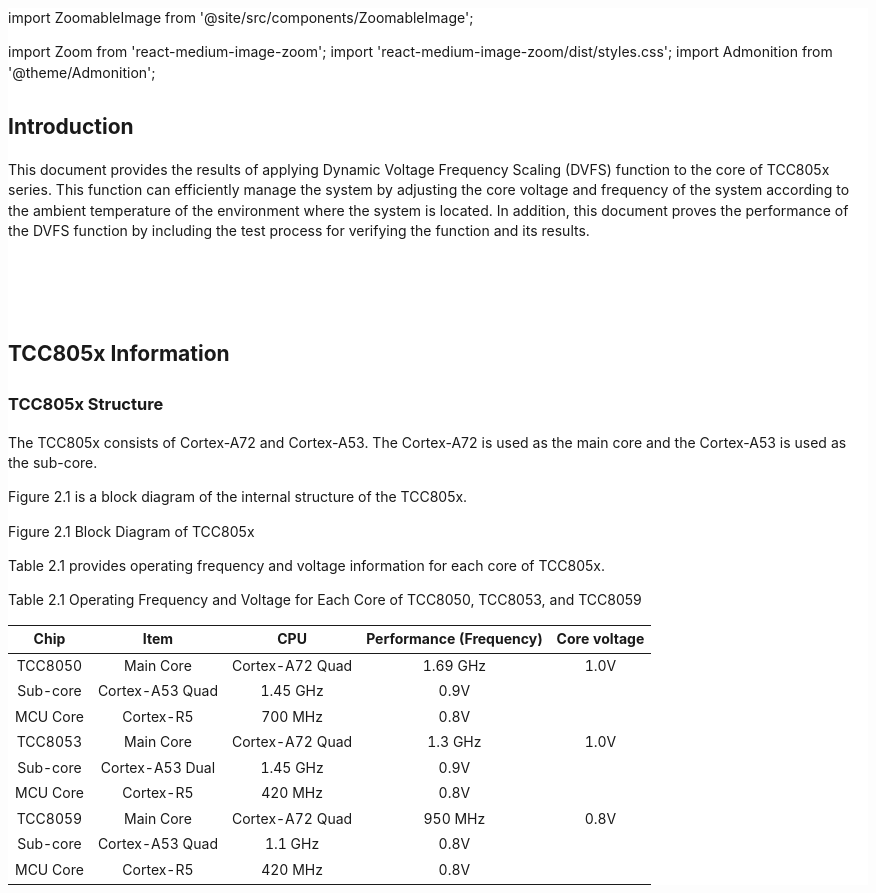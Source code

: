 import ZoomableImage from '@site/src/components/ZoomableImage';



import Zoom from 'react-medium-image-zoom';
import 'react-medium-image-zoom/dist/styles.css';
import Admonition from '@theme/Admonition';

## Introduction

This document provides the results of applying Dynamic Voltage Frequency Scaling (DVFS) function to the core of TCC805x series. This function can efficiently manage the system by adjusting the core voltage and frequency of the system according to the ambient temperature of the environment where the system is located. In addition, this document proves the performance of the DVFS function by including the test process for verifying the function and its results.

&nbsp;

&nbsp;

## TCC805x Information

### TCC805x Structure

The TCC805x consists of Cortex-A72 and Cortex-A53. The Cortex-A72 is used as the main core and the Cortex-A53 is used as the sub-core.

Figure 2.1 is a block diagram of the internal structure of the TCC805x.

  <ZoomableImage src="https://ye-eun-kang.github.io/documentimage/images/TCC805x/HW/Application%20Note/DVFS/image-20250523104834131.png" width="90%" />




Figure 2.1 Block Diagram of TCC805x

Table 2.1 provides operating frequency and voltage information for each core of TCC805x.



Table 2.1 Operating Frequency and Voltage for Each Core of TCC8050, TCC8053, and TCC8059

| **Chip** |    **Item**     |     **CPU**     | **Performance (Frequency)** | **Core voltage** |
| :------: | :-------------: | :-------------: | :-------------------------: | :--------------: |
| TCC8050  |    Main Core    | Cortex-A72 Quad |          1.69 GHz           |       1.0V       |
| Sub-core | Cortex-A53 Quad |    1.45 GHz     |            0.9V             |                  |
| MCU Core |    Cortex-R5    |     700 MHz     |            0.8V             |                  |
| TCC8053  |    Main Core    | Cortex-A72 Quad |           1.3 GHz           |       1.0V       |
| Sub-core | Cortex-A53 Dual |    1.45 GHz     |            0.9V             |                  |
| MCU Core |    Cortex-R5    |     420 MHz     |            0.8V             |                  |
| TCC8059  |    Main Core    | Cortex-A72 Quad |           950 MHz           |       0.8V       |
| Sub-core | Cortex-A53 Quad |     1.1 GHz     |            0.8V             |                  |
| MCU Core |    Cortex-R5    |     420 MHz     |            0.8V             |                  |
